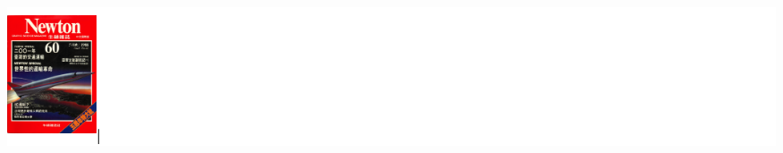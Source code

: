 <img src="https://raw.githubusercontent.com/angelmic/eBooks/master/_Covers/_Newton%20%E7%89%9B%E9%A0%93%E9%9B%9C%E8%AA%8C/Newton%20%E7%89%9B%E9%A0%93%E9%9B%9C%E8%AA%8C%20%23060.png" width="100" height="150" />|
